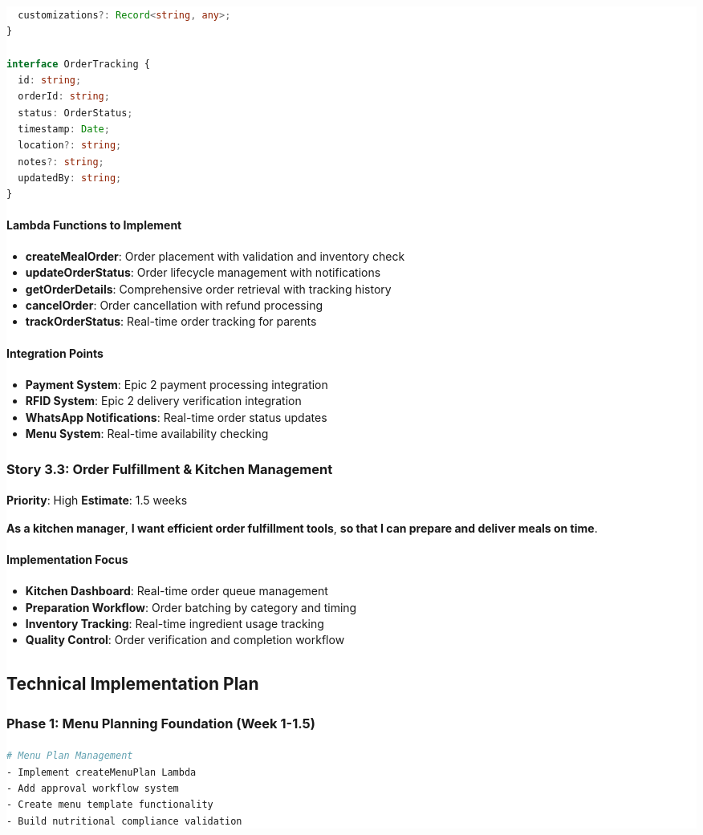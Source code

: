 ```typescript
  customizations?: Record<string, any>;
}

interface OrderTracking {
  id: string;
  orderId: string;
  status: OrderStatus;
  timestamp: Date;
  location?: string;
  notes?: string;
  updatedBy: string;
}
```

#### Lambda Functions to Implement
- **createMealOrder**: Order placement with validation and inventory check
- **updateOrderStatus**: Order lifecycle management with notifications
- **getOrderDetails**: Comprehensive order retrieval with tracking history
- **cancelOrder**: Order cancellation with refund processing
- **trackOrderStatus**: Real-time order tracking for parents

#### Integration Points
- **Payment System**: Epic 2 payment processing integration
- **RFID System**: Epic 2 delivery verification integration
- **WhatsApp Notifications**: Real-time order status updates
- **Menu System**: Real-time availability checking

### Story 3.3: Order Fulfillment & Kitchen Management
**Priority**: High
**Estimate**: 1.5 weeks

**As a kitchen manager**,
**I want efficient order fulfillment tools**,
**so that I can prepare and deliver meals on time**.

#### Implementation Focus
- **Kitchen Dashboard**: Real-time order queue management
- **Preparation Workflow**: Order batching by category and timing
- **Inventory Tracking**: Real-time ingredient usage tracking
- **Quality Control**: Order verification and completion workflow

## Technical Implementation Plan

### Phase 1: Menu Planning Foundation (Week 1-1.5)
```bash
# Menu Plan Management
- Implement createMenuPlan Lambda
- Add approval workflow system
- Create menu template functionality
- Build nutritional compliance validation
```
